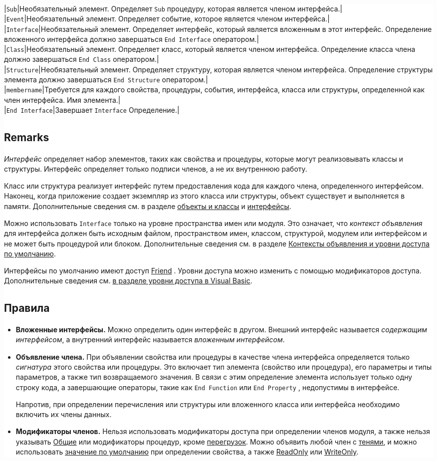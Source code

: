 |`Sub`|Необязательный элемент. Определяет `Sub` процедуру, которая является членом интерфейса.|  
|`Event`|Необязательный элемент. Определяет событие, которое является членом интерфейса.|  
|`Interface`|Необязательный элемент. Определяет интерфейс, который является вложенным в этот интерфейс. Определение вложенного интерфейса должно завершаться `End Interface` оператором.|  
|`Class`|Необязательный элемент. Определяет класс, который является членом интерфейса. Определение класса члена должно завершаться `End Class` оператором.|  
|`Structure`|Необязательный элемент. Определяет структуру, которая является членом интерфейса. Определение структуры элемента должно завершаться `End Structure` оператором.|  
|`membername`|Требуется для каждого свойства, процедуры, события, интерфейса, класса или структуры, определенной как член интерфейса. Имя элемента.|  
|`End Interface`|Завершает `Interface` Определение.|  
  
## <a name="remarks"></a>Remarks  

 *Интерфейс* определяет набор элементов, таких как свойства и процедуры, которые могут реализовывать классы и структуры. Интерфейс определяет только подписи членов, а не их внутреннюю работу.  
  
 Класс или структура реализует интерфейс путем предоставления кода для каждого члена, определенного интерфейсом. Наконец, когда приложение создает экземпляр из этого класса или структуры, объект существует и выполняется в памяти. Дополнительные сведения см. в разделе [объекты и классы](../../programming-guide/language-features/objects-and-classes/index.md) и [интерфейсы](../../programming-guide/language-features/interfaces/index.md).  
  
 Можно использовать `Interface` только на уровне пространства имен или модуля. Это означает, что *контекст объявления* для интерфейса должен быть исходным файлом, пространством имен, классом, структурой, модулем или интерфейсом и не может быть процедурой или блоком. Дополнительные сведения см. в разделе [Контексты объявления и уровни доступа по умолчанию](declaration-contexts-and-default-access-levels.md).  
  
 Интерфейсы по умолчанию имеют доступ [Friend](../modifiers/friend.md) . Уровни доступа можно изменить с помощью модификаторов доступа. Дополнительные сведения см. [в разделе уровни доступа в Visual Basic](../../programming-guide/language-features/declared-elements/access-levels.md).  
  
## <a name="rules"></a>Правила  
  
- **Вложенные интерфейсы.** Можно определить один интерфейс в другом. Внешний интерфейс называется *содержащим интерфейсом*, а внутренний интерфейс называется *вложенным интерфейсом*.  
  
- **Объявление члена.** При объявлении свойства или процедуры в качестве члена интерфейса определяется только *сигнатура* этого свойства или процедуры. Это включает тип элемента (свойство или процедура), его параметры и типы параметров, а также тип возвращаемого значения. В связи с этим определение элемента использует только одну строку кода, а завершающие операторы, такие как `End Function` или `End Property` , недопустимы в интерфейсе.  
  
     Напротив, при определении перечисления или структуры или вложенного класса или интерфейса необходимо включить их члены данных.  
  
- **Модификаторы членов.** Нельзя использовать модификаторы доступа при определении членов модуля, а также нельзя указывать [Общие](../modifiers/shared.md) или модификаторы процедур, кроме [перегрузок](../modifiers/overloads.md). Можно объявить любой член с [тенями](../modifiers/shadows.md), и можно использовать [значение по умолчанию](../modifiers/default.md) при определении свойства, а также [ReadOnly](../modifiers/readonly.md) или [WriteOnly](../modifiers/writeonly.md).  
  